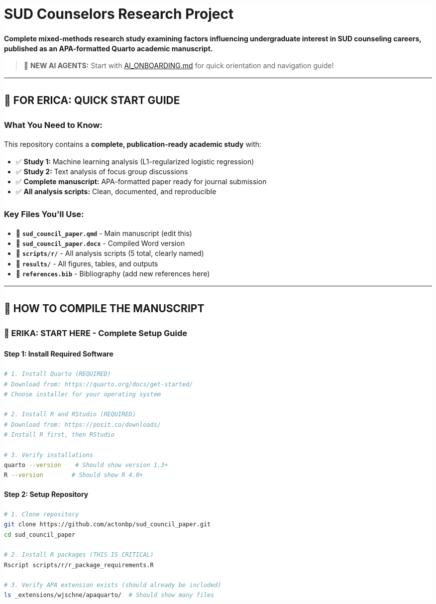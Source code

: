 # SUD Counselors Research Project

**Complete mixed-methods research study examining factors influencing undergraduate interest in SUD counseling careers, published as an APA-formatted Quarto academic manuscript.**

> 🤖 **NEW AI AGENTS:** Start with [AI_ONBOARDING.md](AI_ONBOARDING.md) for quick orientation and navigation guide!

---

## 🎯 **FOR ERICA: QUICK START GUIDE**

### **What You Need to Know:**
This repository contains a **complete, publication-ready academic study** with:
- ✅ **Study 1:** Machine learning analysis (L1-regularized logistic regression) 
- ✅ **Study 2:** Text analysis of focus group discussions
- ✅ **Complete manuscript:** APA-formatted paper ready for journal submission
- ✅ **All analysis scripts:** Clean, documented, and reproducible

### **Key Files You'll Use:**
- 📄 **`sud_council_paper.qmd`** - Main manuscript (edit this)
- 📄 **`sud_council_paper.docx`** - Compiled Word version
- 📁 **`scripts/r/`** - All analysis scripts (5 total, clearly named)
- 📁 **`results/`** - All figures, tables, and outputs
- 📄 **`references.bib`** - Bibliography (add new references here)

---

## 🚀 **HOW TO COMPILE THE MANUSCRIPT**

### **🎯 ERIKA: START HERE - Complete Setup Guide**

#### **Step 1: Install Required Software**
```bash
# 1. Install Quarto (REQUIRED)
# Download from: https://quarto.org/docs/get-started/
# Choose installer for your operating system

# 2. Install R and RStudio (REQUIRED)  
# Download from: https://posit.co/downloads/
# Install R first, then RStudio

# 3. Verify installations
quarto --version    # Should show version 1.3+ 
R --version        # Should show R 4.0+
```

#### **Step 2: Setup Repository**
```bash
# 1. Clone repository
git clone https://github.com/actonbp/sud_council_paper.git
cd sud_council_paper

# 2. Install R packages (THIS IS CRITICAL)
Rscript scripts/r/r_package_requirements.R

# 3. Verify APA extension exists (should already be included)
ls _extensions/wjschne/apaquarto/  # Should show many files
```
